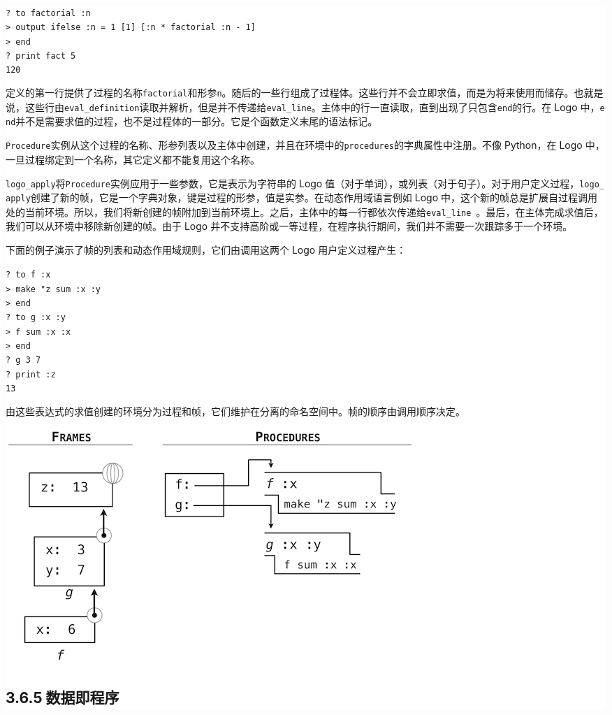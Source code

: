 ```logo
? to factorial :n
> output ifelse :n = 1 [1] [:n * factorial :n - 1]
> end
? print fact 5
120
```

定义的第一行提供了过程的名称`factorial`和形参`n`。随后的一些行组成了过程体。这些行并不会立即求值，而是为将来使用而储存。也就是说，这些行由`eval_definition`读取并解析，但是并不传递给`eval_line`。主体中的行一直读取，直到出现了只包含`end`的行。在 Logo 中，`end`并不是需要求值的过程，也不是过程体的一部分。它是个函数定义末尾的语法标记。

`Procedure`实例从这个过程的名称、形参列表以及主体中创建，并且在环境中的`procedures`的字典属性中注册。不像 Python，在 Logo 中，一旦过程绑定到一个名称，其它定义都不能复用这个名称。

`logo_apply`将`Procedure`实例应用于一些参数，它是表示为字符串的 Logo 值（对于单词），或列表（对于句子）。对于用户定义过程，`logo_apply`创建了新的帧，它是一个字典对象，键是过程的形参，值是实参。在动态作用域语言例如 Logo 中，这个新的帧总是扩展自过程调用处的当前环境。所以，我们将新创建的帧附加到当前环境上。之后，主体中的每一行都依次传递给`eval_line `。最后，在主体完成求值后，我们可以从环境中移除新创建的帧。由于 Logo 并不支持高阶或一等过程，在程序执行期间，我们并不需要一次跟踪多于一个环境。

下面的例子演示了帧的列表和动态作用域规则，它们由调用这两个 Logo 用户定义过程产生：

```logo
? to f :x
> make "z sum :x :y
> end
? to g :x :y
> f sum :x :x
> end
? g 3 7
? print :z
13
```

由这些表达式的求值创建的环境分为过程和帧，它们维护在分离的命名空间中。帧的顺序由调用顺序决定。

![](img/scope.png)

## 3.6.5 数据即程序
